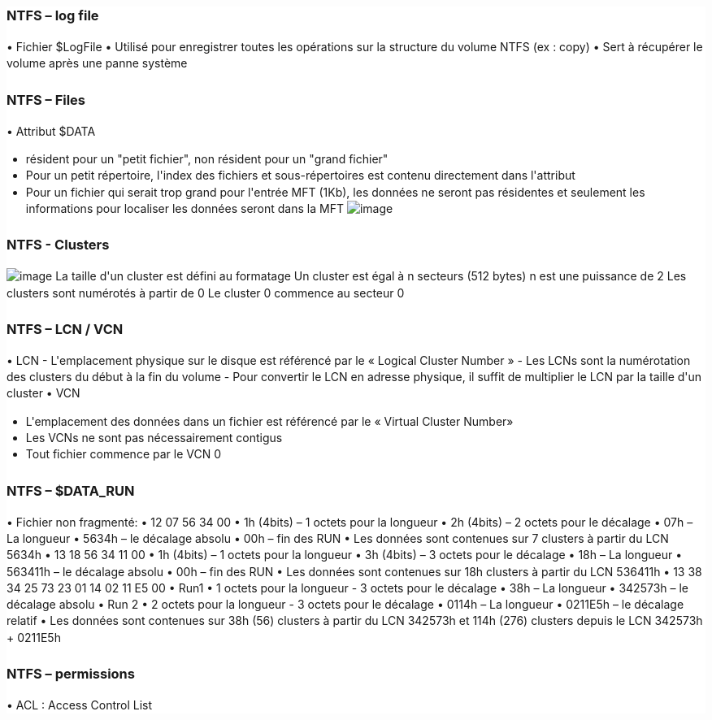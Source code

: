 ### NTFS – log file
• Fichier $LogFile
• Utilisé pour enregistrer toutes les opérations sur la structure du volume NTFS (ex : copy)
• Sert à récupérer le volume après une panne système
### NTFS – Files
• Attribut $DATA
- résident pour un "petit fichier", non résident pour un "grand fichier"
- Pour un petit répertoire, l'index des fichiers et sous-répertoires est contenu directement dans l'attribut
- Pour un fichier qui serait trop grand pour l'entrée MFT (1Kb), les données ne seront pas résidentes et seulement les informations pour localiser les données seront dans la MFT
![image](https://user-images.githubusercontent.com/19058019/236698741-04ce6538-fd56-4da6-92c8-9b4f301bab90.png)
### NTFS - Clusters
![image](https://user-images.githubusercontent.com/19058019/236698758-ecf0e59d-a3a1-444d-819c-3016809b1ec0.png)
La taille d'un cluster est défini au formatage
Un cluster est égal à n secteurs (512 bytes)
n est une puissance de 2
Les clusters sont numérotés à partir de 0
Le cluster 0 commence au secteur 0
### NTFS – LCN / VCN
• LCN
	- L'emplacement physique sur le disque est référencé par le « Logical Cluster Number »
	- Les LCNs sont la numérotation des clusters du début à la fin du volume
	- Pour convertir le LCN en adresse physique, il suffit de multiplier le LCN par la taille d'un cluster
• VCN
- L'emplacement des données dans un fichier est référencé par le « Virtual Cluster Number»
- Les VCNs ne sont pas nécessairement contigus
- Tout fichier commence par le VCN 0
### NTFS – $DATA_RUN
• Fichier non fragmenté:
	• 12 07 56 34 00
		• 1h (4bits) – 1 octets pour la longueur
		• 2h (4bits) – 2 octets pour le décalage
		• 07h – La longueur
		• 5634h – le décalage absolu
		• 00h – fin des RUN
	• Les données sont contenues sur 7 clusters à partir du LCN 5634h
	• 13 18 56 34 11 00
		• 1h (4bits) – 1 octets pour la longueur
		• 3h (4bits) – 3 octets pour le décalage
		• 18h – La longueur
		• 563411h – le décalage absolu
		• 00h – fin des RUN
	• Les données sont contenues sur 18h clusters à partir du LCN 536411h
	• 13 38 34 25 73 23 01 14 02 11 E5 00
	• Run1
		• 1 octets pour la longueur - 3 octets pour le décalage
		• 38h – La longueur
		• 342573h – le décalage absolu
	• Run 2
	• 2 octets pour la longueur - 3 octets pour le décalage
		• 0114h – La longueur
		• 0211E5h – le décalage relatif
	• Les données sont contenues sur 38h (56) clusters à partir du LCN
	342573h et 114h (276) clusters depuis le LCN 342573h + 0211E5h
### NTFS – permissions
• ACL : Access Control List